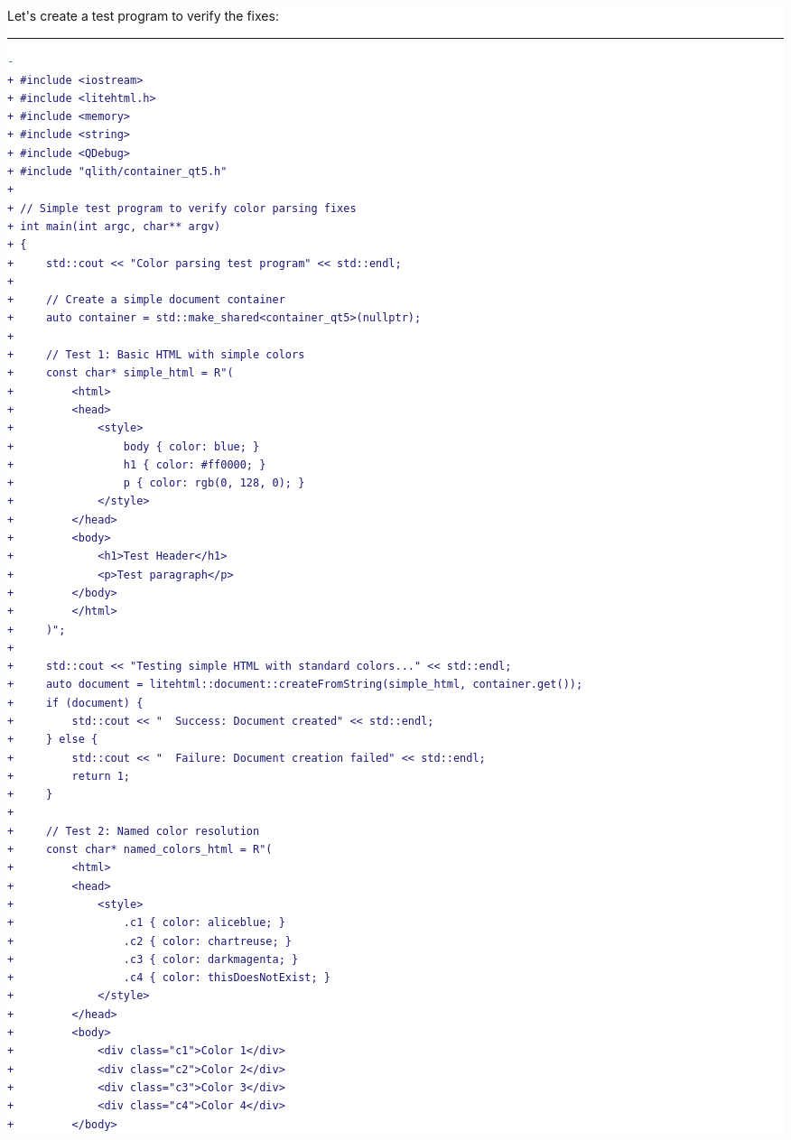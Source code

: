 
Let's create a test program to verify the fixes:

---

```diff
- 
+ #include <iostream>
+ #include <litehtml.h>
+ #include <memory>
+ #include <string>
+ #include <QDebug>
+ #include "qlith/container_qt5.h"
+ 
+ // Simple test program to verify color parsing fixes
+ int main(int argc, char** argv)
+ {
+     std::cout << "Color parsing test program" << std::endl;
+     
+     // Create a simple document container
+     auto container = std::make_shared<container_qt5>(nullptr);
+     
+     // Test 1: Basic HTML with simple colors
+     const char* simple_html = R"(
+         <html>
+         <head>
+             <style>
+                 body { color: blue; }
+                 h1 { color: #ff0000; }
+                 p { color: rgb(0, 128, 0); }
+             </style>
+         </head>
+         <body>
+             <h1>Test Header</h1>
+             <p>Test paragraph</p>
+         </body>
+         </html>
+     )";
+     
+     std::cout << "Testing simple HTML with standard colors..." << std::endl;
+     auto document = litehtml::document::createFromString(simple_html, container.get());
+     if (document) {
+         std::cout << "  Success: Document created" << std::endl;
+     } else {
+         std::cout << "  Failure: Document creation failed" << std::endl;
+         return 1;
+     }
+     
+     // Test 2: Named color resolution
+     const char* named_colors_html = R"(
+         <html>
+         <head>
+             <style>
+                 .c1 { color: aliceblue; }
+                 .c2 { color: chartreuse; }
+                 .c3 { color: darkmagenta; }
+                 .c4 { color: thisDoesNotExist; }
+             </style>
+         </head>
+         <body>
+             <div class="c1">Color 1</div>
+             <div class="c2">Color 2</div>
+             <div class="c3">Color 3</div>
+             <div class="c4">Color 4</div>
+         </body>
```